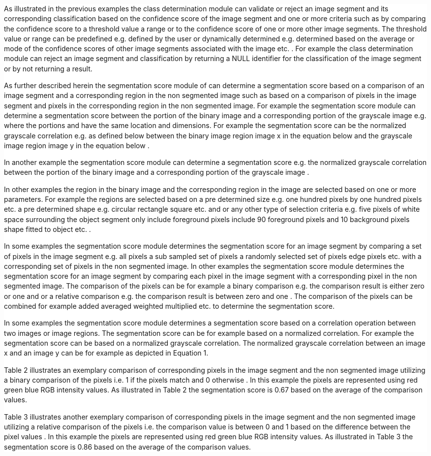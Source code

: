 As illustrated in the previous examples the class determination module can validate or reject an image segment and its corresponding classification based on the confidence score of the image segment and one or more criteria such as by comparing the confidence score to a threshold value a range or to the confidence score of one or more other image segments. The threshold value or range can be predefined e.g. defined by the user or dynamically determined e.g. determined based on the average or mode of the confidence scores of other image segments associated with the image etc. . For example the class determination module can reject an image segment and classification by returning a NULL identifier for the classification of the image segment or by not returning a result.

As further described herein the segmentation score module of can determine a segmentation score based on a comparison of an image segment and a corresponding region in the non segmented image such as based on a comparison of pixels in the image segment and pixels in the corresponding region in the non segmented image. For example the segmentation score module can determine a segmentation score between the portion of the binary image and a corresponding portion of the grayscale image e.g. where the portions and have the same location and dimensions. For example the segmentation score can be the normalized grayscale correlation e.g. as defined below between the binary image region image x in the equation below and the grayscale image region image y in the equation below .

In another example the segmentation score module can determine a segmentation score e.g. the normalized grayscale correlation between the portion of the binary image and a corresponding portion of the grayscale image .

In other examples the region in the binary image and the corresponding region in the image are selected based on one or more parameters. For example the regions are selected based on a pre determined size e.g. one hundred pixels by one hundred pixels etc. a pre determined shape e.g. circular rectangle square etc. and or any other type of selection criteria e.g. five pixels of white space surrounding the object segment only include foreground pixels include 90 foreground pixels and 10 background pixels shape fitted to object etc. .

In some examples the segmentation score module determines the segmentation score for an image segment by comparing a set of pixels in the image segment e.g. all pixels a sub sampled set of pixels a randomly selected set of pixels edge pixels etc. with a corresponding set of pixels in the non segmented image. In other examples the segmentation score module determines the segmentation score for an image segment by comparing each pixel in the image segment with a corresponding pixel in the non segmented image. The comparison of the pixels can be for example a binary comparison e.g. the comparison result is either zero or one and or a relative comparison e.g. the comparison result is between zero and one . The comparison of the pixels can be combined for example added averaged weighted multiplied etc. to determine the segmentation score.

In some examples the segmentation score module determines a segmentation score based on a correlation operation between two images or image regions. The segmentation score can be for example based on a normalized correlation. For example the segmentation score can be based on a normalized grayscale correlation. The normalized grayscale correlation between an image x and an image y can be for example as depicted in Equation 1.

Table 2 illustrates an exemplary comparison of corresponding pixels in the image segment and the non segmented image utilizing a binary comparison of the pixels i.e. 1 if the pixels match and 0 otherwise . In this example the pixels are represented using red green blue RGB intensity values. As illustrated in Table 2 the segmentation score is 0.67 based on the average of the comparison values.

Table 3 illustrates another exemplary comparison of corresponding pixels in the image segment and the non segmented image utilizing a relative comparison of the pixels i.e. the comparison value is between 0 and 1 based on the difference between the pixel values . In this example the pixels are represented using red green blue RGB intensity values. As illustrated in Table 3 the segmentation score is 0.86 based on the average of the comparison values.
